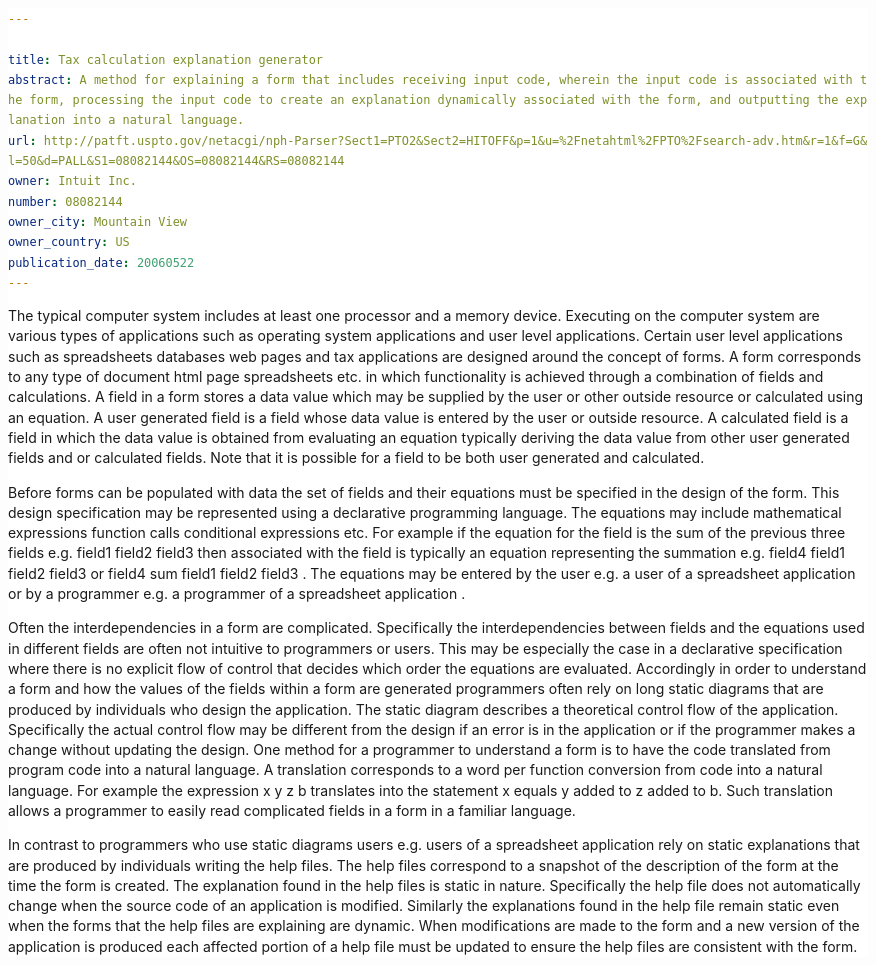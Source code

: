```yaml
---

title: Tax calculation explanation generator
abstract: A method for explaining a form that includes receiving input code, wherein the input code is associated with the form, processing the input code to create an explanation dynamically associated with the form, and outputting the explanation into a natural language.
url: http://patft.uspto.gov/netacgi/nph-Parser?Sect1=PTO2&Sect2=HITOFF&p=1&u=%2Fnetahtml%2FPTO%2Fsearch-adv.htm&r=1&f=G&l=50&d=PALL&S1=08082144&OS=08082144&RS=08082144
owner: Intuit Inc.
number: 08082144
owner_city: Mountain View
owner_country: US
publication_date: 20060522
---
```

The typical computer system includes at least one processor and a memory device. Executing on the computer system are various types of applications such as operating system applications and user level applications. Certain user level applications such as spreadsheets databases web pages and tax applications are designed around the concept of forms. A form corresponds to any type of document html page spreadsheets etc. in which functionality is achieved through a combination of fields and calculations. A field in a form stores a data value which may be supplied by the user or other outside resource or calculated using an equation. A user generated field is a field whose data value is entered by the user or outside resource. A calculated field is a field in which the data value is obtained from evaluating an equation typically deriving the data value from other user generated fields and or calculated fields. Note that it is possible for a field to be both user generated and calculated.

Before forms can be populated with data the set of fields and their equations must be specified in the design of the form. This design specification may be represented using a declarative programming language. The equations may include mathematical expressions function calls conditional expressions etc. For example if the equation for the field is the sum of the previous three fields e.g. field1 field2 field3 then associated with the field is typically an equation representing the summation e.g. field4 field1 field2 field3 or field4 sum field1 field2 field3 . The equations may be entered by the user e.g. a user of a spreadsheet application or by a programmer e.g. a programmer of a spreadsheet application .

Often the interdependencies in a form are complicated. Specifically the interdependencies between fields and the equations used in different fields are often not intuitive to programmers or users. This may be especially the case in a declarative specification where there is no explicit flow of control that decides which order the equations are evaluated. Accordingly in order to understand a form and how the values of the fields within a form are generated programmers often rely on long static diagrams that are produced by individuals who design the application. The static diagram describes a theoretical control flow of the application. Specifically the actual control flow may be different from the design if an error is in the application or if the programmer makes a change without updating the design. One method for a programmer to understand a form is to have the code translated from program code into a natural language. A translation corresponds to a word per function conversion from code into a natural language. For example the expression x y z b translates into the statement x equals y added to z added to b. Such translation allows a programmer to easily read complicated fields in a form in a familiar language.

In contrast to programmers who use static diagrams users e.g. users of a spreadsheet application rely on static explanations that are produced by individuals writing the help files. The help files correspond to a snapshot of the description of the form at the time the form is created. The explanation found in the help files is static in nature. Specifically the help file does not automatically change when the source code of an application is modified. Similarly the explanations found in the help file remain static even when the forms that the help files are explaining are dynamic. When modifications are made to the form and a new version of the application is produced each affected portion of a help file must be updated to ensure the help files are consistent with the form.
